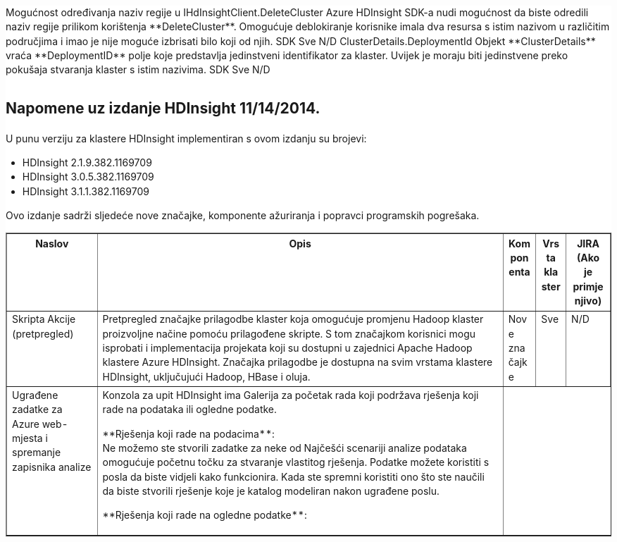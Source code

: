 <tr>
<td>Mogućnost određivanja naziv regije u IHdInsightClient.DeleteCluster </td>
<td>Azure HDInsight SDK-a nudi mogućnost da biste odredili naziv regije prilikom korištenja **DeleteCluster**. Omogućuje deblokiranje korisnike imala dva resursa s istim nazivom u različitim područjima i imao je nije moguće izbrisati bilo koji od njih.</td>
<td>SDK</td>
<td>Sve</td>
<td>N/D</td>
</tr>

<tr>
<td>ClusterDetails.DeploymentId</td>
<td>Objekt **ClusterDetails** vraća **DeploymentID** polje koje predstavlja jedinstveni identifikator za klaster. Uvijek je moraju biti jedinstvene preko pokušaja stvaranja klaster s istim nazivima.</td>
<td>SDK</td>
<td>Sve</td>
<td>N/D</td>
</tr>
</table>
<br>

## <a name="notes-for-11142014-release-of-hdinsight"></a>Napomene uz izdanje HDInsight 11/14/2014.

U punu verziju za klastere HDInsight implementiran s ovom izdanju su brojevi:

* HDInsight 2.1.9.382.1169709
* HDInsight 3.0.5.382.1169709
* HDInsight 3.1.1.382.1169709

Ovo izdanje sadrži sljedeće nove značajke, komponente ažuriranja i popravci programskih pogrešaka.

<table border="1">
<tr>
<th>Naslov</th>
<th>Opis</th>
<th>Komponenta</th>
<th>Vrsta klaster</th>
<th>JIRA (Ako je primjenjivo)</th>
</tr>

<tr>
<td>Skripta Akcije (pretpregled)</td>
<td>Pretpregled značajke prilagodbe klaster koja omogućuje promjenu Hadoop klaster proizvoljne načine pomoću prilagođene skripte. S tom značajkom korisnici mogu isprobati i implementacija projekata koji su dostupni u zajednici Apache Hadoop klastere Azure HDInsight. Značajka prilagodbe je dostupna na svim vrstama klastere HDInsight, uključujući Hadoop, HBase i oluja.</td>
<td>Nove značajke</td>
<td>Sve</td>
<td>N/D</td>
</tr>

<tr>
<td>Ugrađene zadatke za Azure web-mjesta i spremanje zapisnika analize</td>
<td>Konzola za upit HDInsight ima Galerija za početak rada koji podržava rješenja koji rade na podataka ili ogledne podatke.
<p>**Rješenja koji rade na podacima**:<br>
Ne možemo ste stvorili zadatke za neke od Najčešći scenariji analize podataka omogućuje početnu točku za stvaranje vlastitog rješenja. Podatke možete koristiti s posla da biste vidjeli kako funkcionira. Kada ste spremni koristiti ono što ste naučili da biste stvorili rješenje koje je katalog modeliran nakon ugrađene poslu.</p>
<p>**Rješenja koji rade na ogledne podatke**:<br>